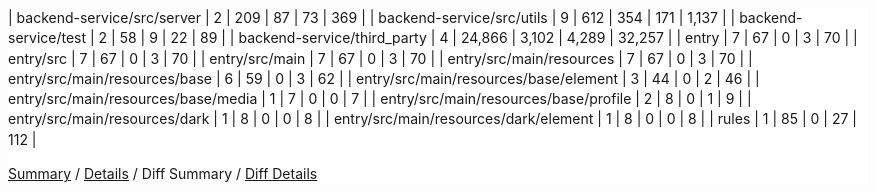 | backend-service/src/server | 2 | 209 | 87 | 73 | 369 |
| backend-service/src/utils | 9 | 612 | 354 | 171 | 1,137 |
| backend-service/test | 2 | 58 | 9 | 22 | 89 |
| backend-service/third_party | 4 | 24,866 | 3,102 | 4,289 | 32,257 |
| entry | 7 | 67 | 0 | 3 | 70 |
| entry/src | 7 | 67 | 0 | 3 | 70 |
| entry/src/main | 7 | 67 | 0 | 3 | 70 |
| entry/src/main/resources | 7 | 67 | 0 | 3 | 70 |
| entry/src/main/resources/base | 6 | 59 | 0 | 3 | 62 |
| entry/src/main/resources/base/element | 3 | 44 | 0 | 2 | 46 |
| entry/src/main/resources/base/media | 1 | 7 | 0 | 0 | 7 |
| entry/src/main/resources/base/profile | 2 | 8 | 0 | 1 | 9 |
| entry/src/main/resources/dark | 1 | 8 | 0 | 0 | 8 |
| entry/src/main/resources/dark/element | 1 | 8 | 0 | 0 | 8 |
| rules | 1 | 85 | 0 | 27 | 112 |

[Summary](results.md) / [Details](details.md) / Diff Summary / [Diff Details](diff-details.md)